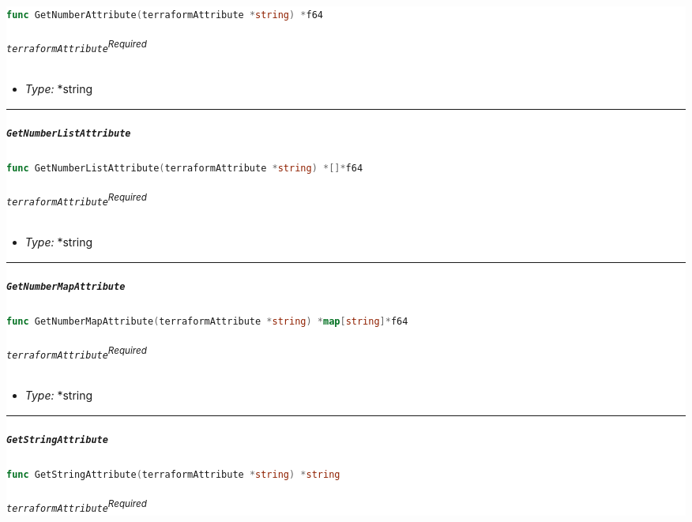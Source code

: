 ```go
func GetNumberAttribute(terraformAttribute *string) *f64
```

###### `terraformAttribute`<sup>Required</sup> <a name="terraformAttribute" id="@cdktf/provider-opentelekomcloud.dnsZoneV2.DnsZoneV2TimeoutsOutputReference.getNumberAttribute.parameter.terraformAttribute"></a>

- *Type:* *string

---

##### `GetNumberListAttribute` <a name="GetNumberListAttribute" id="@cdktf/provider-opentelekomcloud.dnsZoneV2.DnsZoneV2TimeoutsOutputReference.getNumberListAttribute"></a>

```go
func GetNumberListAttribute(terraformAttribute *string) *[]*f64
```

###### `terraformAttribute`<sup>Required</sup> <a name="terraformAttribute" id="@cdktf/provider-opentelekomcloud.dnsZoneV2.DnsZoneV2TimeoutsOutputReference.getNumberListAttribute.parameter.terraformAttribute"></a>

- *Type:* *string

---

##### `GetNumberMapAttribute` <a name="GetNumberMapAttribute" id="@cdktf/provider-opentelekomcloud.dnsZoneV2.DnsZoneV2TimeoutsOutputReference.getNumberMapAttribute"></a>

```go
func GetNumberMapAttribute(terraformAttribute *string) *map[string]*f64
```

###### `terraformAttribute`<sup>Required</sup> <a name="terraformAttribute" id="@cdktf/provider-opentelekomcloud.dnsZoneV2.DnsZoneV2TimeoutsOutputReference.getNumberMapAttribute.parameter.terraformAttribute"></a>

- *Type:* *string

---

##### `GetStringAttribute` <a name="GetStringAttribute" id="@cdktf/provider-opentelekomcloud.dnsZoneV2.DnsZoneV2TimeoutsOutputReference.getStringAttribute"></a>

```go
func GetStringAttribute(terraformAttribute *string) *string
```

###### `terraformAttribute`<sup>Required</sup> <a name="terraformAttribute" id="@cdktf/provider-opentelekomcloud.dnsZoneV2.DnsZoneV2TimeoutsOutputReference.getStringAttribute.parameter.terraformAttribute"></a>
